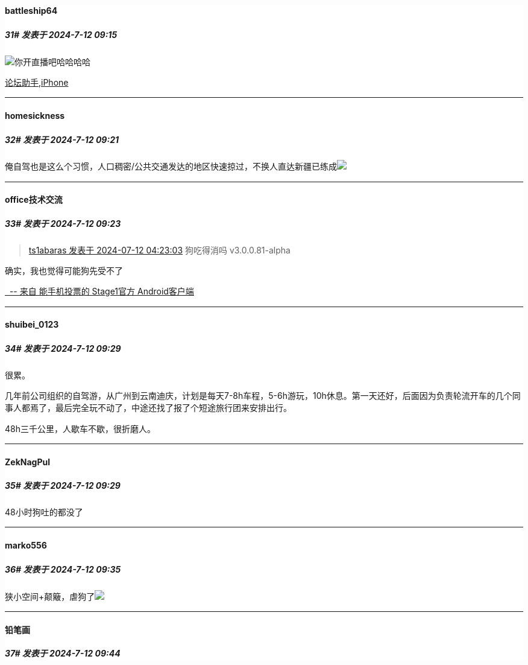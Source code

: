 ####  battleship64  
##### 31#       发表于 2024-7-12 09:15

<img src="https://static.saraba1st.com/image/smiley/face2017/001.png" referrerpolicy="no-referrer">你开直播吧哈哈哈哈

[论坛助手,iPhone](https://bbs.saraba1st.com/2b/forum.php?mod=viewthread&amp;tid=2029836)

*****

####  homesickness  
##### 32#       发表于 2024-7-12 09:21

俺自驾也是这么个习惯，人口稠密/公共交通发达的地区快速掠过，不换人直达新疆已练成<img src="https://static.saraba1st.com/image/smiley/face2017/037.png" referrerpolicy="no-referrer">

*****

####  office技术交流  
##### 33#       发表于 2024-7-12 09:23

<blockquote><a href="httphttps://bbs.saraba1st.com/2b/forum.php?mod=redirect&amp;goto=findpost&amp;pid=65558800&amp;ptid=2191095" target="_blank">ts1abaras 发表于 2024-07-12 04:23:03</a>
狗吃得消吗 v3.0.0.81-alpha</blockquote>确实，我也觉得可能狗先受不了

[  -- 来自 能手机投票的 Stage1官方 Android客户端](https://www.coolapk.com/apk/140634)

*****

####  shuibei_0123  
##### 34#       发表于 2024-7-12 09:29

很累。

几年前公司组织的自驾游，从广州到云南迪庆，计划是每天7-8h车程，5-6h游玩，10h休息。第一天还好，后面因为负责轮流开车的几个同事人都焉了，最后完全玩不动了，中途还找了报了个短途旅行团来安排出行。

48h三千公里，人歇车不歇，很折磨人。

*****

####  ZekNagPul  
##### 35#       发表于 2024-7-12 09:29

48小时狗吐的都没了

*****

####  marko556  
##### 36#       发表于 2024-7-12 09:35

狭小空间+颠簸，虐狗了<img src="https://static.saraba1st.com/image/smiley/face2017/001.png" referrerpolicy="no-referrer">

*****

####  铅笔画  
##### 37#       发表于 2024-7-12 09:44
